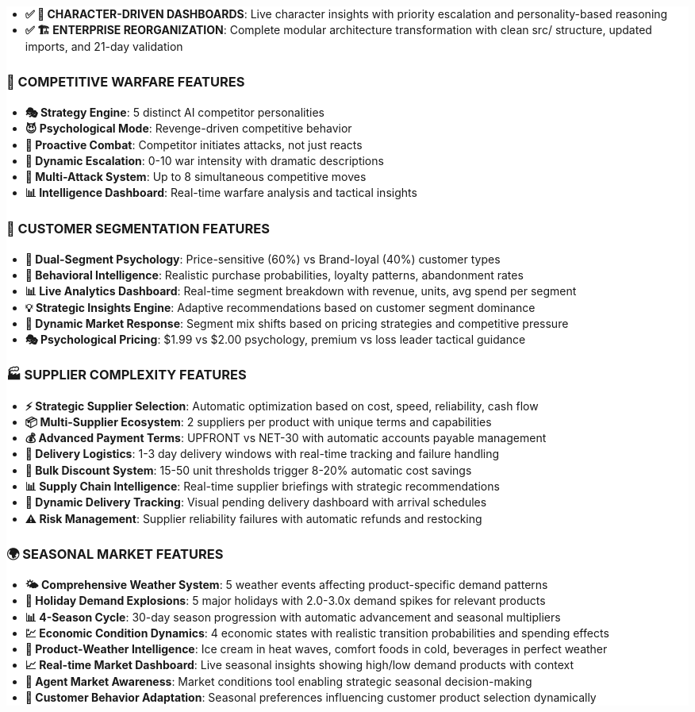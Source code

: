 - **✅ 🎯 CHARACTER-DRIVEN DASHBOARDS**: Live character insights with priority escalation and personality-based reasoning
- **✅ 🏗️ ENTERPRISE REORGANIZATION**: Complete modular architecture transformation with clean src/ structure, updated imports, and 21-day validation

### 🚀 COMPETITIVE WARFARE FEATURES
- **🎭 Strategy Engine**: 5 distinct AI competitor personalities
- **😈 Psychological Mode**: Revenge-driven competitive behavior
- **🚀 Proactive Combat**: Competitor initiates attacks, not just reacts
- **🌋 Dynamic Escalation**: 0-10 war intensity with dramatic descriptions
- **🎯 Multi-Attack System**: Up to 8 simultaneous competitive moves
- **📊 Intelligence Dashboard**: Real-time warfare analysis and tactical insights

### 🎯 CUSTOMER SEGMENTATION FEATURES
- **👥 Dual-Segment Psychology**: Price-sensitive (60%) vs Brand-loyal (40%) customer types
- **🧠 Behavioral Intelligence**: Realistic purchase probabilities, loyalty patterns, abandonment rates
- **📊 Live Analytics Dashboard**: Real-time segment breakdown with revenue, units, avg spend per segment
- **💡 Strategic Insights Engine**: Adaptive recommendations based on customer segment dominance
- **🔄 Dynamic Market Response**: Segment mix shifts based on pricing strategies and competitive pressure
- **🎭 Psychological Pricing**: $1.99 vs $2.00 psychology, premium vs loss leader tactical guidance

### 🏭 SUPPLIER COMPLEXITY FEATURES
- **⚡ Strategic Supplier Selection**: Automatic optimization based on cost, speed, reliability, cash flow
- **📦 Multi-Supplier Ecosystem**: 2 suppliers per product with unique terms and capabilities
- **💰 Advanced Payment Terms**: UPFRONT vs NET-30 with automatic accounts payable management
- **🚚 Delivery Logistics**: 1-3 day delivery windows with real-time tracking and failure handling
- **💎 Bulk Discount System**: 15-50 unit thresholds trigger 8-20% automatic cost savings
- **📊 Supply Chain Intelligence**: Real-time supplier briefings with strategic recommendations
- **🔄 Dynamic Delivery Tracking**: Visual pending delivery dashboard with arrival schedules
- **⚠️ Risk Management**: Supplier reliability failures with automatic refunds and restocking

### 🌍 SEASONAL MARKET FEATURES
- **🌤️ Comprehensive Weather System**: 5 weather events affecting product-specific demand patterns
- **🎉 Holiday Demand Explosions**: 5 major holidays with 2.0-3.0x demand spikes for relevant products
- **📊 4-Season Cycle**: 30-day season progression with automatic advancement and seasonal multipliers
- **💹 Economic Condition Dynamics**: 4 economic states with realistic transition probabilities and spending effects
- **🎯 Product-Weather Intelligence**: Ice cream in heat waves, comfort foods in cold, beverages in perfect weather
- **📈 Real-time Market Dashboard**: Live seasonal insights showing high/low demand products with context
- **🤖 Agent Market Awareness**: Market conditions tool enabling strategic seasonal decision-making
- **🔄 Customer Behavior Adaptation**: Seasonal preferences influencing customer product selection dynamically
